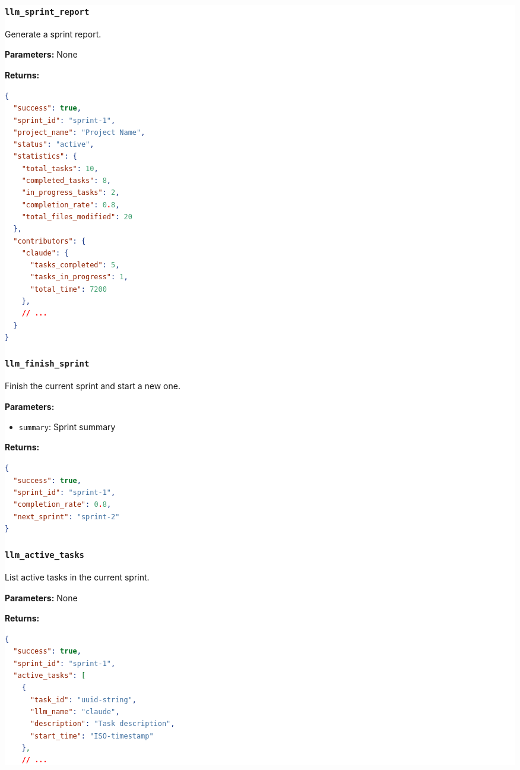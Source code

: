 ### `llm_sprint_report`

Generate a sprint report.

**Parameters:** None

**Returns:**
```json
{
  "success": true,
  "sprint_id": "sprint-1",
  "project_name": "Project Name",
  "status": "active",
  "statistics": {
    "total_tasks": 10,
    "completed_tasks": 8,
    "in_progress_tasks": 2,
    "completion_rate": 0.8,
    "total_files_modified": 20
  },
  "contributors": {
    "claude": {
      "tasks_completed": 5,
      "tasks_in_progress": 1,
      "total_time": 7200
    },
    // ...
  }
}
```

### `llm_finish_sprint`

Finish the current sprint and start a new one.

**Parameters:**
- `summary`: Sprint summary

**Returns:**
```json
{
  "success": true,
  "sprint_id": "sprint-1",
  "completion_rate": 0.8,
  "next_sprint": "sprint-2"
}
```

### `llm_active_tasks`

List active tasks in the current sprint.

**Parameters:** None

**Returns:**
```json
{
  "success": true,
  "sprint_id": "sprint-1",
  "active_tasks": [
    {
      "task_id": "uuid-string",
      "llm_name": "claude",
      "description": "Task description",
      "start_time": "ISO-timestamp"
    },
    // ...
```